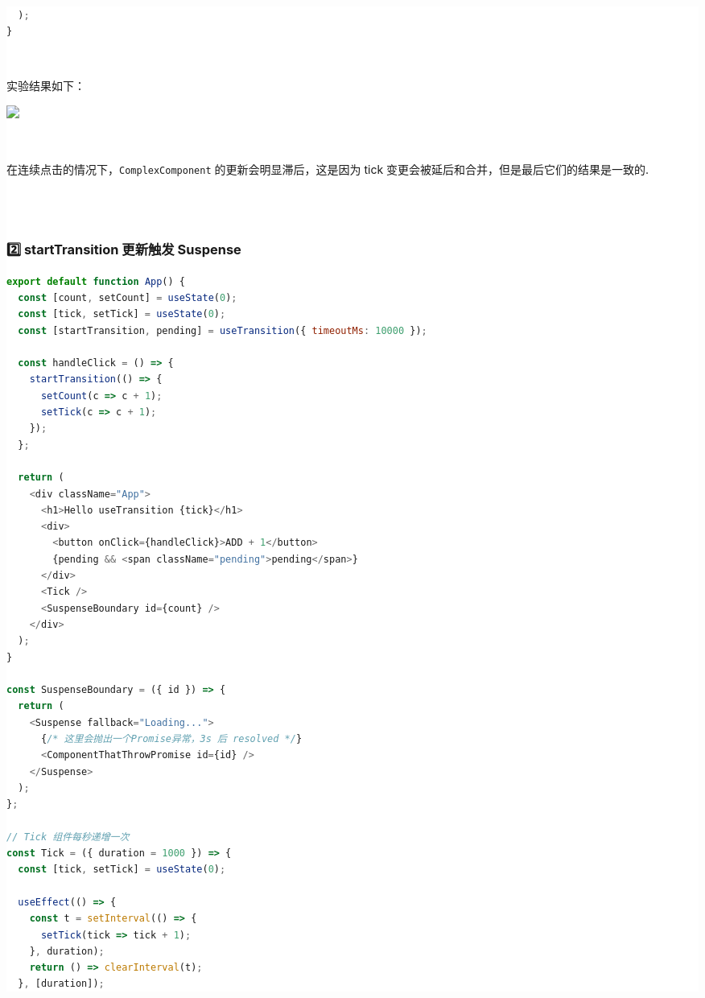 ```js
  );
}
```

<br>

实验结果如下：

![](https://bobi.ink/images/concurrent-mode/test1.gif)

<br>

在连续点击的情况下，`ComplexComponent` 的更新会明显滞后，这是因为 tick 变更会被延后和合并，但是最后它们的结果是一致的.

<br>
<br>

### **2️⃣ startTransition 更新触发 Suspense**

```js
export default function App() {
  const [count, setCount] = useState(0);
  const [tick, setTick] = useState(0);
  const [startTransition, pending] = useTransition({ timeoutMs: 10000 });

  const handleClick = () => {
    startTransition(() => {
      setCount(c => c + 1);
      setTick(c => c + 1);
    });
  };

  return (
    <div className="App">
      <h1>Hello useTransition {tick}</h1>
      <div>
        <button onClick={handleClick}>ADD + 1</button>
        {pending && <span className="pending">pending</span>}
      </div>
      <Tick />
      <SuspenseBoundary id={count} />
    </div>
  );
}

const SuspenseBoundary = ({ id }) => {
  return (
    <Suspense fallback="Loading...">
      {/* 这里会抛出一个Promise异常，3s 后 resolved */}
      <ComponentThatThrowPromise id={id} />
    </Suspense>
  );
};

// Tick 组件每秒递增一次
const Tick = ({ duration = 1000 }) => {
  const [tick, setTick] = useState(0);

  useEffect(() => {
    const t = setInterval(() => {
      setTick(tick => tick + 1);
    }, duration);
    return () => clearInterval(t);
  }, [duration]);

```